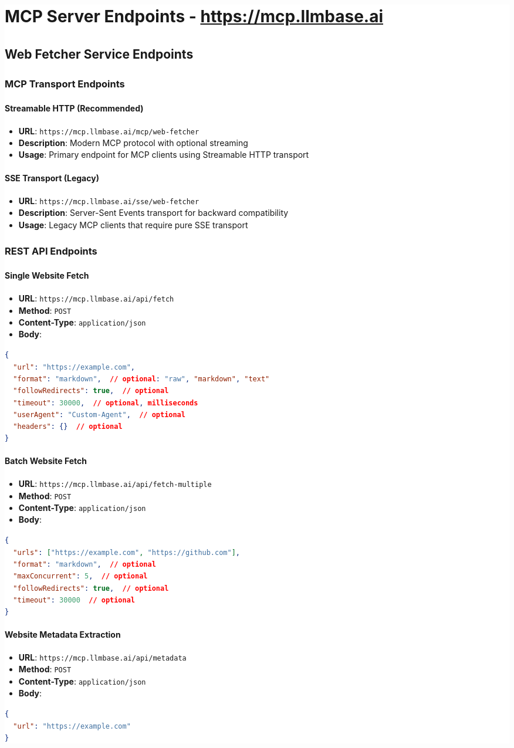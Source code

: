 # MCP Server Endpoints - https://mcp.llmbase.ai

## Web Fetcher Service Endpoints

### MCP Transport Endpoints

#### Streamable HTTP (Recommended)
- **URL**: `https://mcp.llmbase.ai/mcp/web-fetcher`
- **Description**: Modern MCP protocol with optional streaming
- **Usage**: Primary endpoint for MCP clients using Streamable HTTP transport

#### SSE Transport (Legacy)
- **URL**: `https://mcp.llmbase.ai/sse/web-fetcher`
- **Description**: Server-Sent Events transport for backward compatibility
- **Usage**: Legacy MCP clients that require pure SSE transport

### REST API Endpoints

#### Single Website Fetch
- **URL**: `https://mcp.llmbase.ai/api/fetch`
- **Method**: `POST`
- **Content-Type**: `application/json`
- **Body**:
```json
{
  "url": "https://example.com",
  "format": "markdown",  // optional: "raw", "markdown", "text"
  "followRedirects": true,  // optional
  "timeout": 30000,  // optional, milliseconds
  "userAgent": "Custom-Agent",  // optional
  "headers": {}  // optional
}
```

#### Batch Website Fetch
- **URL**: `https://mcp.llmbase.ai/api/fetch-multiple`
- **Method**: `POST`
- **Content-Type**: `application/json`
- **Body**:
```json
{
  "urls": ["https://example.com", "https://github.com"],
  "format": "markdown",  // optional
  "maxConcurrent": 5,  // optional
  "followRedirects": true,  // optional
  "timeout": 30000  // optional
}
```

#### Website Metadata Extraction
- **URL**: `https://mcp.llmbase.ai/api/metadata`
- **Method**: `POST`
- **Content-Type**: `application/json`
- **Body**:
```json
{
  "url": "https://example.com"
}
```
